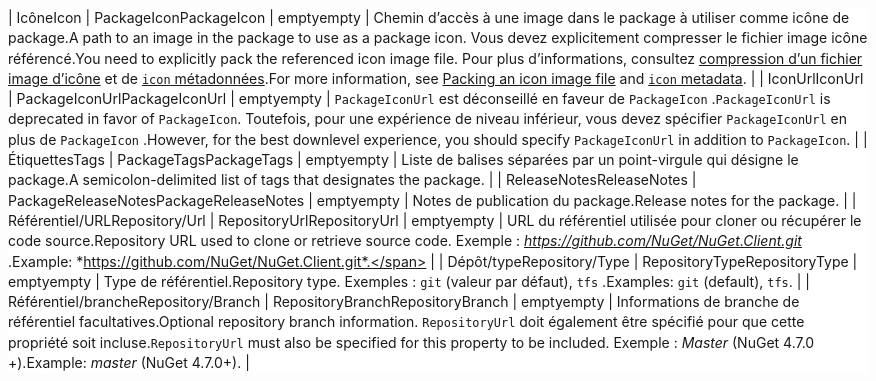| <span data-ttu-id="e68ee-187">Icône</span><span class="sxs-lookup"><span data-stu-id="e68ee-187">Icon</span></span> | <span data-ttu-id="e68ee-188">PackageIcon</span><span class="sxs-lookup"><span data-stu-id="e68ee-188">PackageIcon</span></span> | <span data-ttu-id="e68ee-189">empty</span><span class="sxs-lookup"><span data-stu-id="e68ee-189">empty</span></span> | <span data-ttu-id="e68ee-190">Chemin d’accès à une image dans le package à utiliser comme icône de package.</span><span class="sxs-lookup"><span data-stu-id="e68ee-190">A path to an image in the package to use as a package icon.</span></span> <span data-ttu-id="e68ee-191">Vous devez explicitement compresser le fichier image icône référencé.</span><span class="sxs-lookup"><span data-stu-id="e68ee-191">You need to explicitly pack the referenced icon image file.</span></span> <span data-ttu-id="e68ee-192">Pour plus d’informations, consultez [compression d’un fichier image d’icône](#packing-an-icon-image-file) et de [ `icon` métadonnées](/nuget/reference/nuspec#icon).</span><span class="sxs-lookup"><span data-stu-id="e68ee-192">For more information, see [Packing an icon image file](#packing-an-icon-image-file) and [`icon` metadata](/nuget/reference/nuspec#icon).</span></span> |
| <span data-ttu-id="e68ee-193">IconUrl</span><span class="sxs-lookup"><span data-stu-id="e68ee-193">IconUrl</span></span> | <span data-ttu-id="e68ee-194">PackageIconUrl</span><span class="sxs-lookup"><span data-stu-id="e68ee-194">PackageIconUrl</span></span> | <span data-ttu-id="e68ee-195">empty</span><span class="sxs-lookup"><span data-stu-id="e68ee-195">empty</span></span> | <span data-ttu-id="e68ee-196">`PackageIconUrl` est déconseillé en faveur de `PackageIcon` .</span><span class="sxs-lookup"><span data-stu-id="e68ee-196">`PackageIconUrl` is deprecated in favor of `PackageIcon`.</span></span> <span data-ttu-id="e68ee-197">Toutefois, pour une expérience de niveau inférieur, vous devez spécifier `PackageIconUrl` en plus de `PackageIcon` .</span><span class="sxs-lookup"><span data-stu-id="e68ee-197">However, for the best downlevel experience, you should specify `PackageIconUrl` in addition to `PackageIcon`.</span></span> |
| <span data-ttu-id="e68ee-198">Étiquettes</span><span class="sxs-lookup"><span data-stu-id="e68ee-198">Tags</span></span> | <span data-ttu-id="e68ee-199">PackageTags</span><span class="sxs-lookup"><span data-stu-id="e68ee-199">PackageTags</span></span> | <span data-ttu-id="e68ee-200">empty</span><span class="sxs-lookup"><span data-stu-id="e68ee-200">empty</span></span> | <span data-ttu-id="e68ee-201">Liste de balises séparées par un point-virgule qui désigne le package.</span><span class="sxs-lookup"><span data-stu-id="e68ee-201">A semicolon-delimited list of tags that designates the package.</span></span> |
| <span data-ttu-id="e68ee-202">ReleaseNotes</span><span class="sxs-lookup"><span data-stu-id="e68ee-202">ReleaseNotes</span></span> | <span data-ttu-id="e68ee-203">PackageReleaseNotes</span><span class="sxs-lookup"><span data-stu-id="e68ee-203">PackageReleaseNotes</span></span> | <span data-ttu-id="e68ee-204">empty</span><span class="sxs-lookup"><span data-stu-id="e68ee-204">empty</span></span> | <span data-ttu-id="e68ee-205">Notes de publication du package.</span><span class="sxs-lookup"><span data-stu-id="e68ee-205">Release notes for the package.</span></span> |
| <span data-ttu-id="e68ee-206">Référentiel/URL</span><span class="sxs-lookup"><span data-stu-id="e68ee-206">Repository/Url</span></span> | <span data-ttu-id="e68ee-207">RepositoryUrl</span><span class="sxs-lookup"><span data-stu-id="e68ee-207">RepositoryUrl</span></span> | <span data-ttu-id="e68ee-208">empty</span><span class="sxs-lookup"><span data-stu-id="e68ee-208">empty</span></span> | <span data-ttu-id="e68ee-209">URL du référentiel utilisée pour cloner ou récupérer le code source.</span><span class="sxs-lookup"><span data-stu-id="e68ee-209">Repository URL used to clone or retrieve source code.</span></span> <span data-ttu-id="e68ee-210">Exemple : *https://github.com/NuGet/NuGet.Client.git* .</span><span class="sxs-lookup"><span data-stu-id="e68ee-210">Example: *https://github.com/NuGet/NuGet.Client.git*.</span></span> |
| <span data-ttu-id="e68ee-211">Dépôt/type</span><span class="sxs-lookup"><span data-stu-id="e68ee-211">Repository/Type</span></span> | <span data-ttu-id="e68ee-212">RepositoryType</span><span class="sxs-lookup"><span data-stu-id="e68ee-212">RepositoryType</span></span> | <span data-ttu-id="e68ee-213">empty</span><span class="sxs-lookup"><span data-stu-id="e68ee-213">empty</span></span> | <span data-ttu-id="e68ee-214">Type de référentiel.</span><span class="sxs-lookup"><span data-stu-id="e68ee-214">Repository type.</span></span> <span data-ttu-id="e68ee-215">Exemples : `git` (valeur par défaut), `tfs` .</span><span class="sxs-lookup"><span data-stu-id="e68ee-215">Examples: `git` (default), `tfs`.</span></span> |
| <span data-ttu-id="e68ee-216">Référentiel/branche</span><span class="sxs-lookup"><span data-stu-id="e68ee-216">Repository/Branch</span></span> | <span data-ttu-id="e68ee-217">RepositoryBranch</span><span class="sxs-lookup"><span data-stu-id="e68ee-217">RepositoryBranch</span></span> | <span data-ttu-id="e68ee-218">empty</span><span class="sxs-lookup"><span data-stu-id="e68ee-218">empty</span></span> | <span data-ttu-id="e68ee-219">Informations de branche de référentiel facultatives.</span><span class="sxs-lookup"><span data-stu-id="e68ee-219">Optional repository branch information.</span></span> <span data-ttu-id="e68ee-220">`RepositoryUrl` doit également être spécifié pour que cette propriété soit incluse.</span><span class="sxs-lookup"><span data-stu-id="e68ee-220">`RepositoryUrl` must also be specified for this property to be included.</span></span> <span data-ttu-id="e68ee-221">Exemple : *Master* (NuGet 4.7.0 +).</span><span class="sxs-lookup"><span data-stu-id="e68ee-221">Example: *master* (NuGet 4.7.0+).</span></span> |
